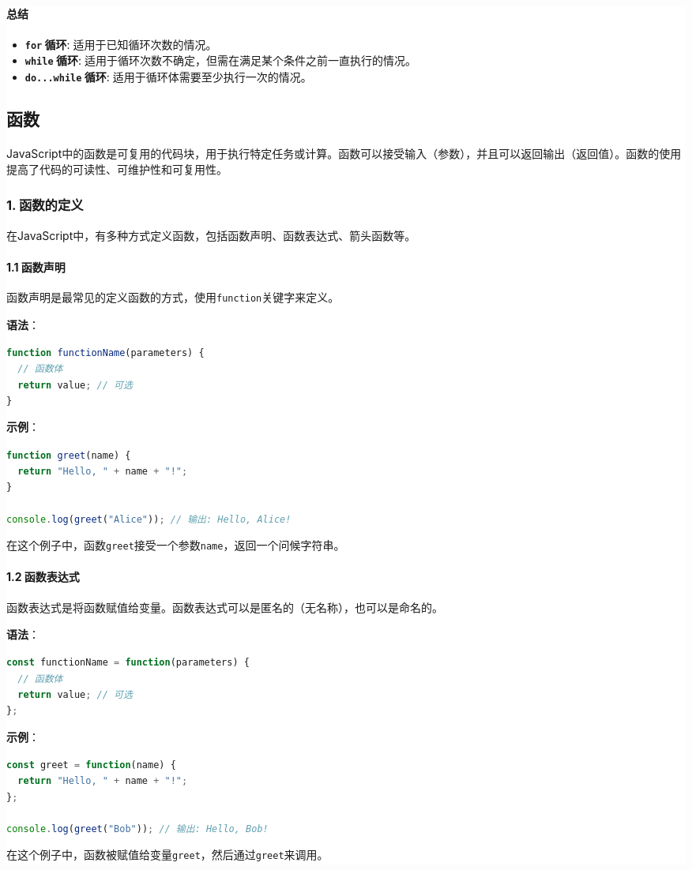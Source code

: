 #### 总结
- **`for` 循环**: 适用于已知循环次数的情况。
- **`while` 循环**: 适用于循环次数不确定，但需在满足某个条件之前一直执行的情况。
- **`do...while` 循环**: 适用于循环体需要至少执行一次的情况。


## 函数
JavaScript中的函数是可复用的代码块，用于执行特定任务或计算。函数可以接受输入（参数），并且可以返回输出（返回值）。函数的使用提高了代码的可读性、可维护性和可复用性。

### 1. **函数的定义**

在JavaScript中，有多种方式定义函数，包括函数声明、函数表达式、箭头函数等。

#### 1.1 **函数声明**
函数声明是最常见的定义函数的方式，使用`function`关键字来定义。

**语法**：
```javascript
function functionName(parameters) {
  // 函数体
  return value; // 可选
}
```

**示例**：
```javascript
function greet(name) {
  return "Hello, " + name + "!";
}

console.log(greet("Alice")); // 输出: Hello, Alice!
```
在这个例子中，函数`greet`接受一个参数`name`，返回一个问候字符串。

#### 1.2 **函数表达式**
函数表达式是将函数赋值给变量。函数表达式可以是匿名的（无名称），也可以是命名的。

**语法**：
```javascript
const functionName = function(parameters) {
  // 函数体
  return value; // 可选
};
```

**示例**：
```javascript
const greet = function(name) {
  return "Hello, " + name + "!";
};

console.log(greet("Bob")); // 输出: Hello, Bob!
```
在这个例子中，函数被赋值给变量`greet`，然后通过`greet`来调用。
